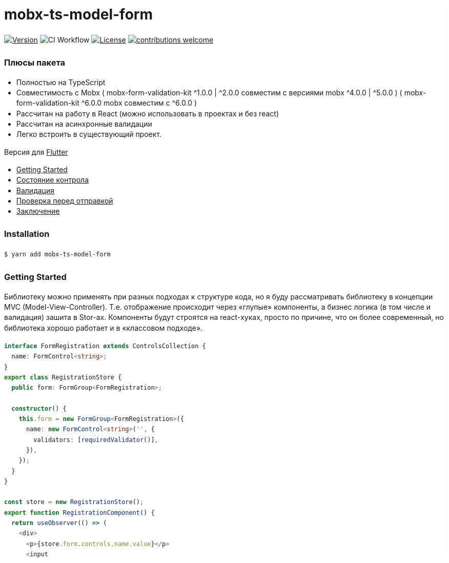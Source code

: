 # mobx-ts-model-form

[![Version](https://img.shields.io/npm/v/mobx-ts-model-form?style=flat)](https://www.npmjs.com/package/mobx-ts-model-form)
![CI Workflow](https://github.com/mindreframer/mobx-ts-model-form/actions/workflows/ci.yml/badge.svg?branch=master)
[![License](https://img.shields.io/npm/l/mobx-ts-model-form.svg?style=flat)](https://www.npmjs.com/package/mobx-ts-model-form)
[![contributions welcome](https://img.shields.io/badge/contributions-welcome-brightgreen.svg?style=flat)](https://www.npmjs.com/package/mobx-ts-model-form)

### Плюсы пакета<a name="pluses_rus">

- Полностью на TypeScript
- Совместимость с Mobx ( mobx-form-validation-kit ^1.0.0 | ^2.0.0 совместим с версиями mobx ^4.0.0 | ^5.0.0 ) ( mobx-form-validation-kit ^6.0.0 mobx совместим с ^6.0.0 )
- Рассчитан на работу в React (можно использовать в проектах и без react)
- Рассчитан на асинхронные валидации
- Легко встроить в существующий проект.

Версия для [Flutter](https://pub.dev/packages/flutter_mobx_form_validation_kit)

- [Getting Started](#get_started2)
- [Состояние контрола](#state_control_rus2)
- [Валидация](#validation_rus2)
- [Проверка перед отправкой](#submit_rus2)
- [Заключение](#final_rus2)

### Installation

```
$ yarn add mobx-ts-model-form
```

### Getting Started<a name="get_started2">

Библиотеку можно применять при разных подходах к структуре кода, но я буду рассматривать библиотеку в концепции MVC (Model-View-Controller).
Т.е. отображение происходит через «глупые» компоненты, а бизнес логика (в том числе и валидация) зашита в Stor-ах.
Компоненты будут строятся на react-хуках, просто по причине, что он более современный, но библиотека хорошо работает и в «классовом подходе».

```typescript
interface FormRegistration extends ControlsCollection {
  name: FormControl<string>;
}
export class RegistrationStore {
  public form: FormGroup<FormRegistration>;

  constructor() {
    this.form = new FormGroup<FormRegistration>({
      name: new FormControl<string>('', {
        validators: [requiredValidator()],
      }),
    });
  }
}

const store = new RegistrationStore();
export function RegistrationComponent() {
  return useObserver(() => (
    <div>
      <p>{store.form.controls.name.value}</p>
      <input
```